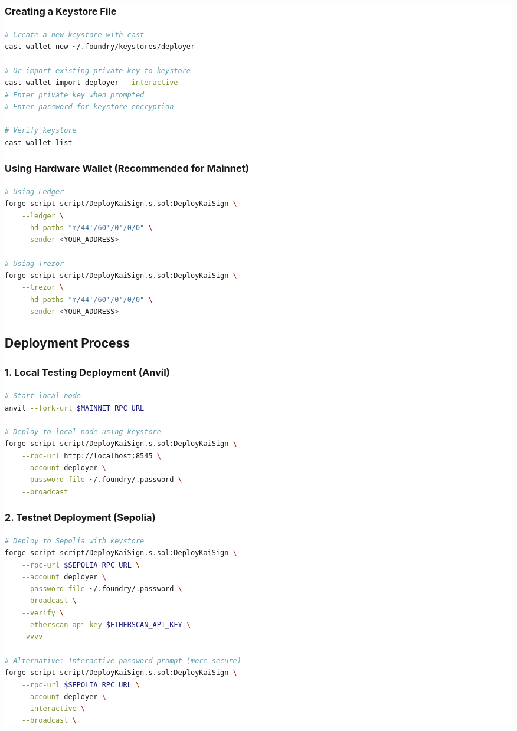 ### Creating a Keystore File
```bash
# Create a new keystore with cast
cast wallet new ~/.foundry/keystores/deployer

# Or import existing private key to keystore
cast wallet import deployer --interactive
# Enter private key when prompted
# Enter password for keystore encryption

# Verify keystore
cast wallet list
```

### Using Hardware Wallet (Recommended for Mainnet)
```bash
# Using Ledger
forge script script/DeployKaiSign.s.sol:DeployKaiSign \
    --ledger \
    --hd-paths "m/44'/60'/0'/0/0" \
    --sender <YOUR_ADDRESS>

# Using Trezor
forge script script/DeployKaiSign.s.sol:DeployKaiSign \
    --trezor \
    --hd-paths "m/44'/60'/0'/0/0" \
    --sender <YOUR_ADDRESS>
```

## Deployment Process

### 1. Local Testing Deployment (Anvil)

```bash
# Start local node
anvil --fork-url $MAINNET_RPC_URL

# Deploy to local node using keystore
forge script script/DeployKaiSign.s.sol:DeployKaiSign \
    --rpc-url http://localhost:8545 \
    --account deployer \
    --password-file ~/.foundry/.password \
    --broadcast
```

### 2. Testnet Deployment (Sepolia)

```bash
# Deploy to Sepolia with keystore
forge script script/DeployKaiSign.s.sol:DeployKaiSign \
    --rpc-url $SEPOLIA_RPC_URL \
    --account deployer \
    --password-file ~/.foundry/.password \
    --broadcast \
    --verify \
    --etherscan-api-key $ETHERSCAN_API_KEY \
    -vvvv

# Alternative: Interactive password prompt (more secure)
forge script script/DeployKaiSign.s.sol:DeployKaiSign \
    --rpc-url $SEPOLIA_RPC_URL \
    --account deployer \
    --interactive \
    --broadcast \
```